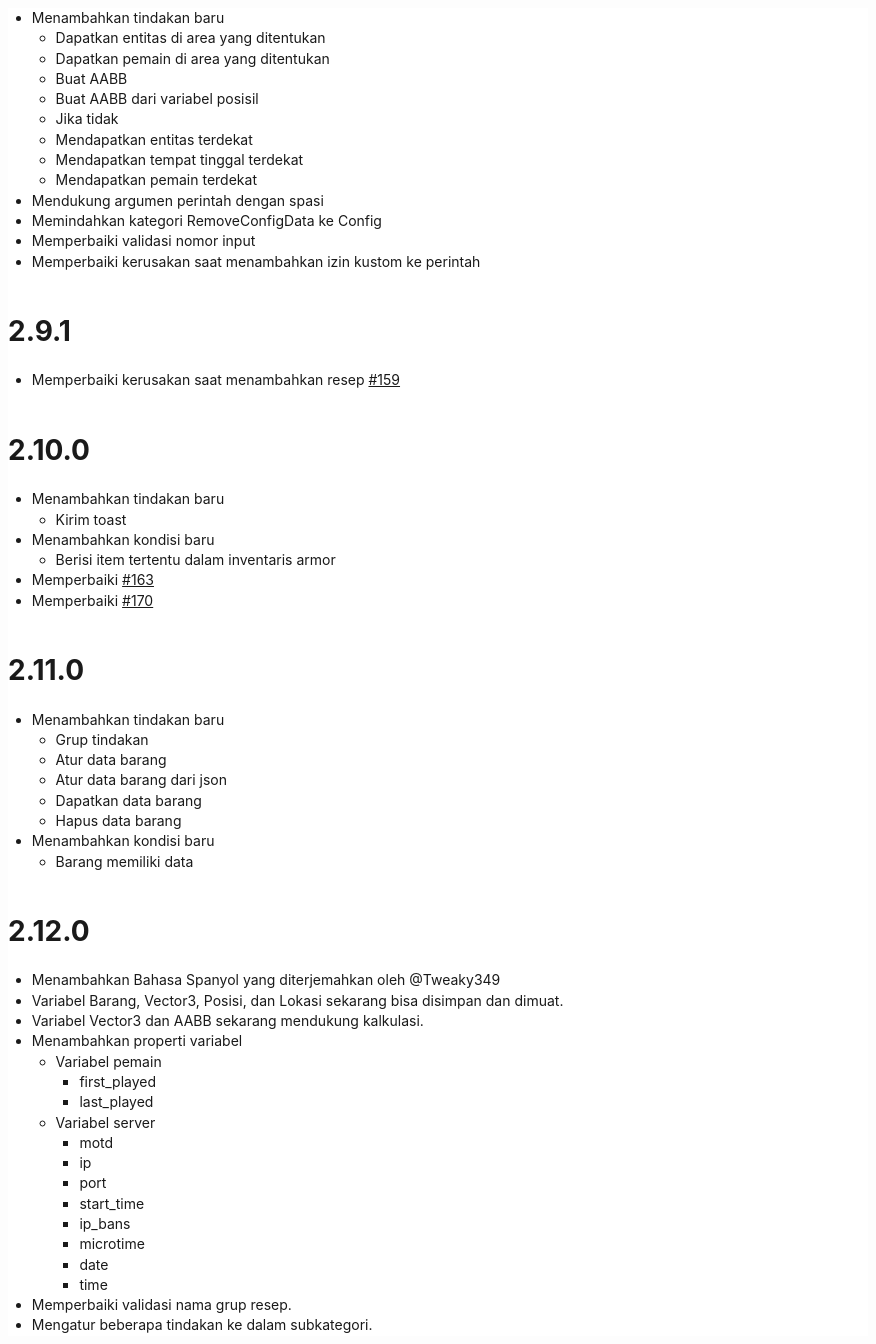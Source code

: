 - Menambahkan tindakan baru
  - Dapatkan entitas di area yang ditentukan
  - Dapatkan pemain di area yang ditentukan
  - Buat AABB
  - Buat AABB dari variabel posisil
  - Jika tidak
  - Mendapatkan entitas terdekat
  - Mendapatkan tempat tinggal terdekat
  - Mendapatkan pemain terdekat
- Mendukung argumen perintah dengan spasi
- Memindahkan kategori RemoveConfigData ke Config
- Memperbaiki validasi nomor input
- Memperbaiki kerusakan saat menambahkan izin kustom ke perintah

# 2.9.1

- Memperbaiki kerusakan saat menambahkan resep [#159](https://github.com/aieuo/Mineflow/issues/159)

# 2.10.0

- Menambahkan tindakan baru
  - Kirim toast
- Menambahkan kondisi baru
  - Berisi item tertentu dalam inventaris armor
- Memperbaiki [#163](https://github.com/aieuo/Mineflow/issues/163)
- Memperbaiki [#170](https://github.com/aieuo/Mineflow/issues/170)

# 2.11.0

- Menambahkan tindakan baru
  - Grup tindakan
  - Atur data barang
  - Atur data barang dari json
  - Dapatkan data barang
  - Hapus data barang
- Menambahkan kondisi baru
  - Barang memiliki data

# 2.12.0

- Menambahkan Bahasa Spanyol yang diterjemahkan oleh @Tweaky349
- Variabel Barang, Vector3, Posisi, dan Lokasi sekarang bisa disimpan dan dimuat.
- Variabel Vector3 dan AABB sekarang mendukung kalkulasi.
- Menambahkan properti variabel
  - Variabel pemain
    - first_played
    - last_played
  - Variabel server
    - motd
    - ip
    - port
    - start_time
    - ip_bans
    - microtime
    - date
    - time
- Memperbaiki validasi nama grup resep.
- Mengatur beberapa tindakan ke dalam subkategori.
